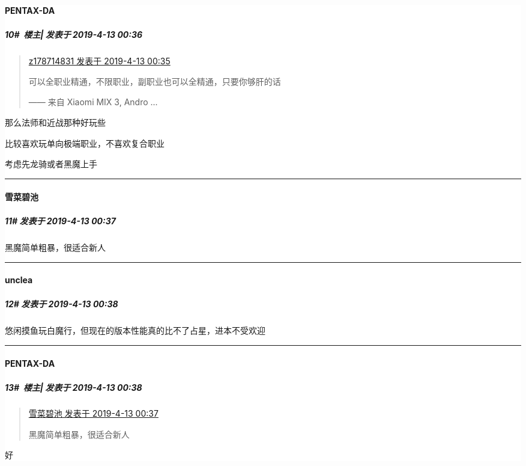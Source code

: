 ####  PENTAX-DA  
##### 10#         楼主| 发表于 2019-4-13 00:36



<blockquote><a href="httphttps://bbs.saraba1st.com/2b/forum.php?mod=redirect&amp;goto=findpost&amp;pid=43282650&amp;ptid=1823913" target="_blank">z178714831 发表于 2019-4-13 00:35</a>

可以全职业精通，不限职业，副职业也可以全精通，只要你够肝的话


—— 来自 Xiaomi MIX 3, Andro ...</blockquote>
那么法师和近战那种好玩些

比较喜欢玩单向极端职业，不喜欢复合职业

考虑先龙骑或者黑魔上手







-----

####  雪菜碧池  
##### 11#       发表于 2019-4-13 00:37




黑魔简单粗暴，很适合新人







-----

####  unclea  
##### 12#       发表于 2019-4-13 00:38




悠闲摸鱼玩白魔行，但现在的版本性能真的比不了占星，进本不受欢迎







-----

####  PENTAX-DA  
##### 13#         楼主| 发表于 2019-4-13 00:38



<blockquote><a href="httphttps://bbs.saraba1st.com/2b/forum.php?mod=redirect&amp;goto=findpost&amp;pid=43282676&amp;ptid=1823913" target="_blank">雪菜碧池 发表于 2019-4-13 00:37</a>

黑魔简单粗暴，很适合新人</blockquote>
好
